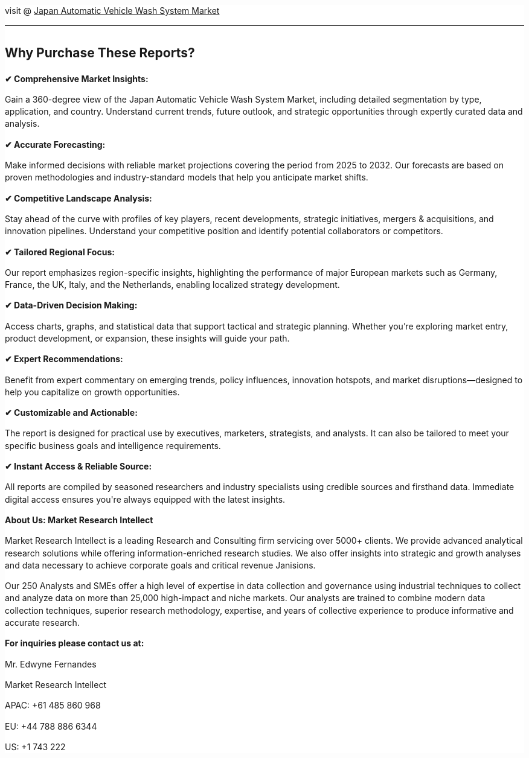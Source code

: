 visit&nbsp;@</strong>&nbsp;</span><span class="font-[700]"><a href="https://www.marketresearchintellect.com/product/global-automatic-vehicle-wash-system-market/?utm_source=Linkedin&utm_medium=832" target="_blank" data-tracking-control-name="article-ssr-frontend-pulse_little-text-block" data-tracking-will-navigate="" data-test-link="">Japan Automatic Vehicle Wash System Market</a></span></p></blockquote><hr /><h2>Why Purchase These Reports?</h2><p><strong>✔ Comprehensive Market Insights:</strong></p><p>Gain a 360-degree view of the Japan Automatic Vehicle Wash System Market, including detailed segmentation by type, application, and country. Understand current trends, future outlook, and strategic opportunities through expertly curated data and analysis.</p><p><strong>✔ Accurate Forecasting:</strong></p><p>Make informed decisions with reliable market projections covering the period from 2025 to 2032. Our forecasts are based on proven methodologies and industry-standard models that help you anticipate market shifts.</p><p><strong>✔ Competitive Landscape Analysis:</strong></p><p>Stay ahead of the curve with profiles of key players, recent developments, strategic initiatives, mergers &amp; acquisitions, and innovation pipelines. Understand your competitive position and identify potential collaborators or competitors.</p><p><strong>✔ Tailored Regional Focus:</strong></p><p>Our report emphasizes region-specific insights, highlighting the performance of major European markets such as Germany, France, the UK, Italy, and the Netherlands, enabling localized strategy development.</p><p><strong>✔ Data-Driven Decision Making:</strong></p><p>Access charts, graphs, and statistical data that support tactical and strategic planning. Whether you&rsquo;re exploring market entry, product development, or expansion, these insights will guide your path.</p><p><strong>✔ Expert Recommendations:</strong></p><p>Benefit from expert commentary on emerging trends, policy influences, innovation hotspots, and market disruptions&mdash;designed to help you capitalize on growth opportunities.</p><p><strong>✔ Customizable and Actionable:</strong></p><p>The report is designed for practical use by executives, marketers, strategists, and analysts. It can also be tailored to meet your specific business goals and intelligence requirements.</p><p><strong>✔ Instant Access &amp; Reliable Source:</strong></p><p>All reports are compiled by seasoned researchers and industry specialists using credible sources and firsthand data. Immediate digital access ensures you're always equipped with the latest insights.</p><p><strong><span class="font-[700]">About Us: Market Research Intellect</span></strong></p><p><span class="">Market Research Intellect is a leading Research and Consulting firm servicing over 5000+ clients. We provide advanced analytical research solutions while offering information-enriched research studies.&nbsp;</span>We also offer insights into strategic and growth analyses and data necessary to achieve corporate goals and critical revenue Janisions.</p><p><span class="">Our 250 Analysts and SMEs offer a high level of expertise in data collection and governance using industrial techniques to collect and analyze data on more than 25,000 high-impact and niche markets. Our analysts are trained to combine modern data collection techniques, superior research methodology, expertise, and years of collective experience to produce informative and accurate research.</span></p><p><strong>For inquiries please contact us at:</strong></p><p>Mr. Edwyne Fernandes</p><p>Market Research Intellect</p><p>APAC: +61 485 860 968</p><p>EU: +44 788 886 6344</p><p>US: +1 743 222